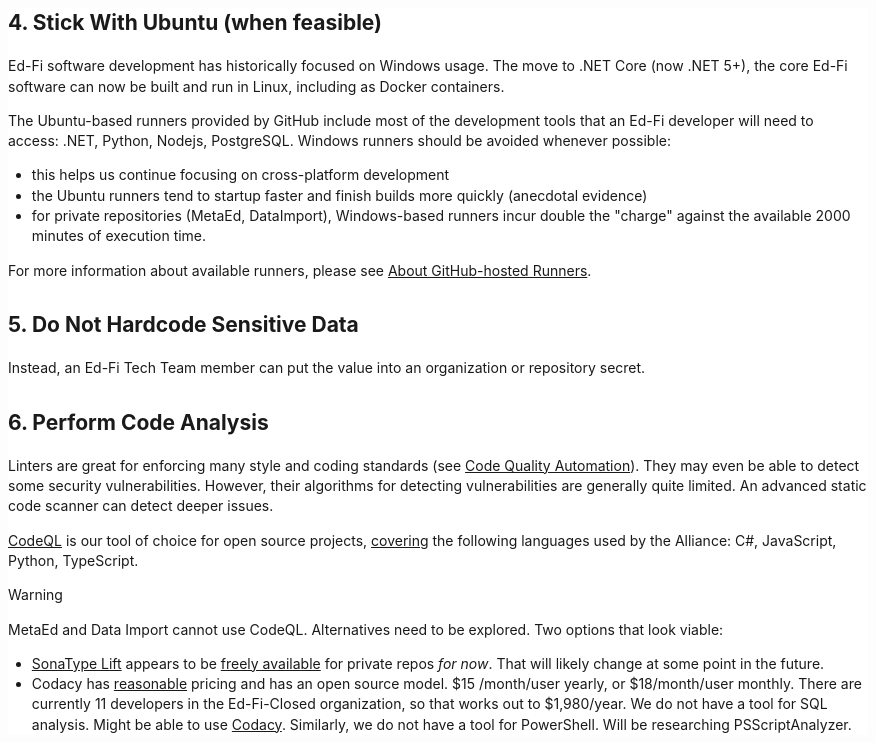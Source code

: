 ## 4\. Stick With Ubuntu (when feasible)

Ed-Fi software development has historically focused on Windows usage. The move
to .NET Core (now .NET 5+), the core Ed-Fi software can now be built and run in
Linux, including as Docker containers.

The Ubuntu-based runners provided by GitHub include most of the development
tools that an Ed-Fi developer will need to access: .NET, Python, Nodejs,
PostgreSQL. Windows runners should be avoided whenever possible:

- this helps us continue focusing on cross-platform development
- the Ubuntu runners tend to startup faster and finish builds more quickly
  (anecdotal evidence)
- for private repositories (MetaEd, DataImport), Windows-based runners incur
  double the "charge" against the available 2000 minutes of execution time.

For more information about available runners, please see [About GitHub-hosted
Runners](https://docs.github.com/en/actions/using-github-hosted-runners/about-github-hosted-runners).

## 5\. Do Not Hardcode Sensitive Data

Instead, an Ed-Fi Tech Team member can put the value into an organization or
repository secret.

## 6\. Perform Code Analysis

Linters are great for enforcing many style and coding standards (see [Code
Quality Automation](../continuous-integration/code-quality-automation.md)). They
may even be able to detect some security vulnerabilities. However, their
algorithms for detecting vulnerabilities are generally quite limited. An
advanced static code scanner can detect deeper issues.

[CodeQL](https://codeql.github.com/) is our tool of choice for open source
projects,
[covering](https://codeql.github.com/docs/codeql-overview/supported-languages-and-frameworks/)
the following languages used by the Alliance: C#, JavaScript, Python,
TypeScript.

> [!WARNING]
> MetaEd and Data Import cannot use CodeQL. Alternatives need to be
> explored. Two options that look viable:
>
> - [SonaType Lift](https://lift.sonatype.com/getting-started) appears to be
>   [freely available](https://www.sonatype.com/products/pricing?topnav=true)
>   for private repos _for now_. That will likely change at some point in the
>   future.
> - Codacy has [reasonable](https://www.codacy.com/pricing) pricing and has an
>   open source model. $15 /month/user yearly, or $18/month/user monthly. There
>   are currently 11 developers in the Ed-Fi-Closed organization, so that works
>   out to $1,980/year. We do not have a tool for SQL analysis. Might be able to
>   use [Codacy](https://www.codacy.com/pricing). Similarly, we do not have a tool
>   for PowerShell. Will be researching PSScriptAnalyzer.
